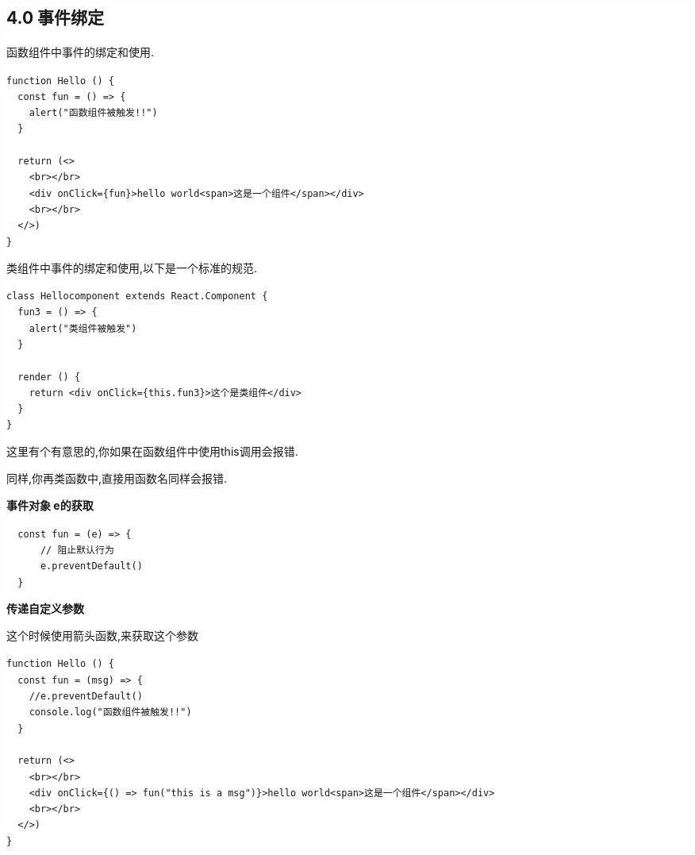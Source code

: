 



## 4.0 事件绑定

函数组件中事件的绑定和使用.

```react
function Hello () {
  const fun = () => {
    alert("函数组件被触发!!")
  }

  return (<>
    <br></br>
    <div onClick={fun}>hello world<span>这是一个组件</span></div>
    <br></br>
  </>)
}
```



类组件中事件的绑定和使用,以下是一个标准的规范.

```react
class Hellocomponent extends React.Component {
  fun3 = () => {
    alert("类组件被触发")
  }

  render () {
    return <div onClick={this.fun3}>这个是类组件</div>
  }
}
```



这里有个有意思的,你如果在函数组件中使用this调用会报错.

同样,你再类函数中,直接用函数名同样会报错.

**事件对象 e的获取**

```react
  const fun = (e) => {
      // 阻止默认行为
      e.preventDefault()
  }
```



**传递自定义参数**

这个时候使用箭头函数,来获取这个参数

```react
function Hello () {
  const fun = (msg) => {
    //e.preventDefault()
    console.log("函数组件被触发!!")
  }

  return (<>
    <br></br>
    <div onClick={() => fun("this is a msg")}>hello world<span>这是一个组件</span></div>
    <br></br>
  </>)
}
```
